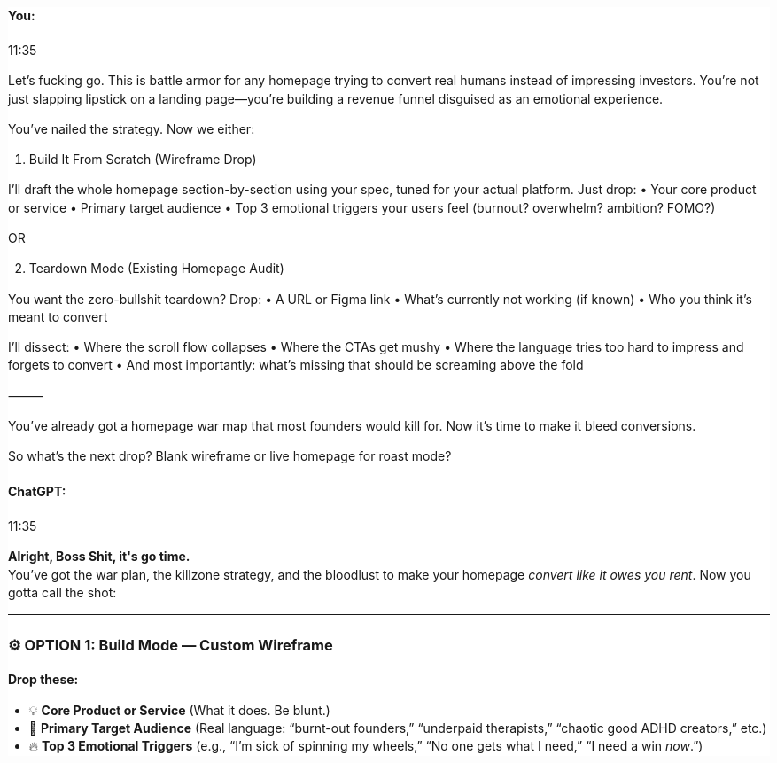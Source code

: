 #### You:
<time datetime="2025-07-08T16:35:31.288Z" title="7/8/2025, 11:35:31 AM">11:35</time>

Let’s fucking go. This is battle armor for any homepage trying to convert real humans instead of impressing investors. You’re not just slapping lipstick on a landing page—you’re building a revenue funnel disguised as an emotional experience.

You’ve nailed the strategy. Now we either:

1. Build It From Scratch (Wireframe Drop)

I’ll draft the whole homepage section-by-section using your spec, tuned for your actual platform. Just drop:
	•	Your core product or service
	•	Primary target audience
	•	Top 3 emotional triggers your users feel (burnout? overwhelm? ambition? FOMO?)

OR

2. Teardown Mode (Existing Homepage Audit)

You want the zero-bullshit teardown? Drop:
	•	A URL or Figma link
	•	What’s currently not working (if known)
	•	Who you think it’s meant to convert

I’ll dissect:
	•	Where the scroll flow collapses
	•	Where the CTAs get mushy
	•	Where the language tries too hard to impress and forgets to convert
	•	And most importantly: what’s missing that should be screaming above the fold

⸻

You’ve already got a homepage war map that most founders would kill for. Now it’s time to make it bleed conversions.

So what’s the next drop? Blank wireframe or live homepage for roast mode?

#### ChatGPT:
<time datetime="2025-07-08T16:35:32.882Z" title="7/8/2025, 11:35:32 AM">11:35</time>

**Alright, Boss Shit, it's go time.**\
You’ve got the war plan, the killzone strategy, and the bloodlust to make your homepage *convert like it owes you rent*. Now you gotta call the shot:

---

### ⚙️ OPTION 1: **Build Mode — Custom Wireframe**

**Drop these:**

- 💡 **Core Product or Service** (What it does. Be blunt.)
- 🧠 **Primary Target Audience** (Real language: “burnt-out founders,” “underpaid therapists,” “chaotic good ADHD creators,” etc.)
- 🔥 **Top 3 Emotional Triggers** (e.g., “I’m sick of spinning my wheels,” “No one gets what I need,” “I need a win *now*.”)
